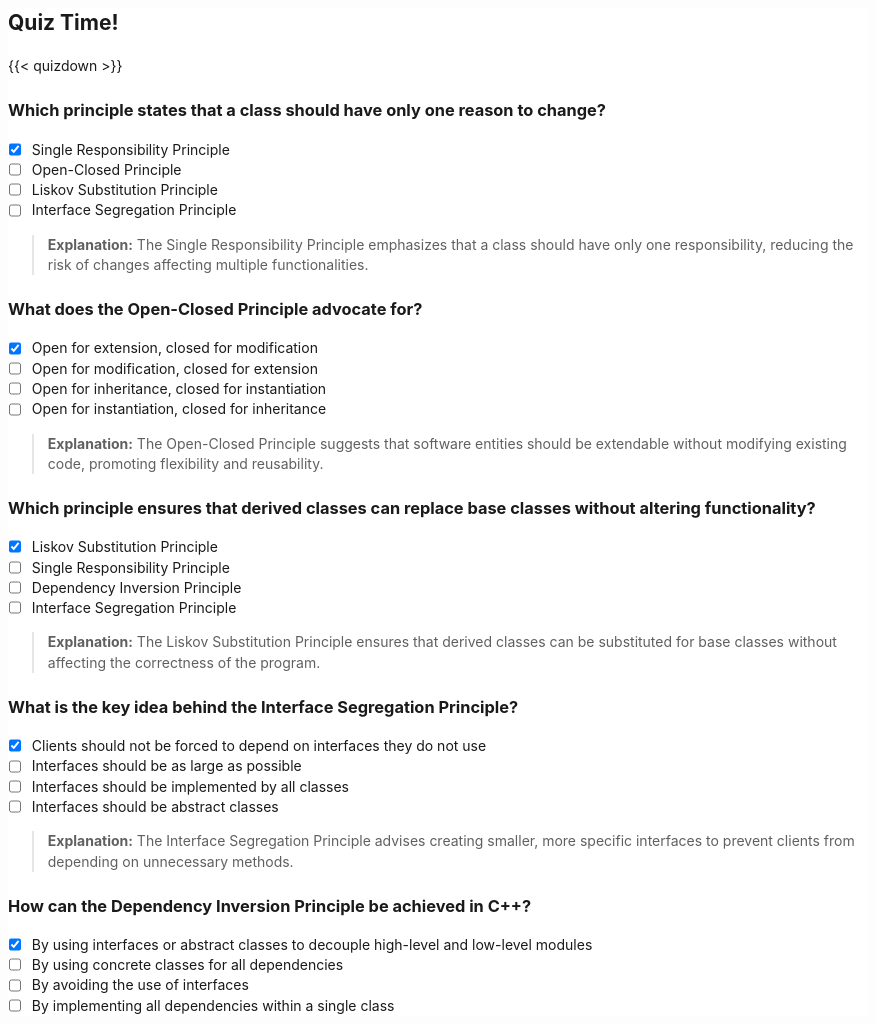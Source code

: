 ## Quiz Time!

{{< quizdown >}}

### Which principle states that a class should have only one reason to change?

- [x] Single Responsibility Principle
- [ ] Open-Closed Principle
- [ ] Liskov Substitution Principle
- [ ] Interface Segregation Principle

> **Explanation:** The Single Responsibility Principle emphasizes that a class should have only one responsibility, reducing the risk of changes affecting multiple functionalities.


### What does the Open-Closed Principle advocate for?

- [x] Open for extension, closed for modification
- [ ] Open for modification, closed for extension
- [ ] Open for inheritance, closed for instantiation
- [ ] Open for instantiation, closed for inheritance

> **Explanation:** The Open-Closed Principle suggests that software entities should be extendable without modifying existing code, promoting flexibility and reusability.


### Which principle ensures that derived classes can replace base classes without altering functionality?

- [x] Liskov Substitution Principle
- [ ] Single Responsibility Principle
- [ ] Dependency Inversion Principle
- [ ] Interface Segregation Principle

> **Explanation:** The Liskov Substitution Principle ensures that derived classes can be substituted for base classes without affecting the correctness of the program.


### What is the key idea behind the Interface Segregation Principle?

- [x] Clients should not be forced to depend on interfaces they do not use
- [ ] Interfaces should be as large as possible
- [ ] Interfaces should be implemented by all classes
- [ ] Interfaces should be abstract classes

> **Explanation:** The Interface Segregation Principle advises creating smaller, more specific interfaces to prevent clients from depending on unnecessary methods.


### How can the Dependency Inversion Principle be achieved in C++?

- [x] By using interfaces or abstract classes to decouple high-level and low-level modules
- [ ] By using concrete classes for all dependencies
- [ ] By avoiding the use of interfaces
- [ ] By implementing all dependencies within a single class

